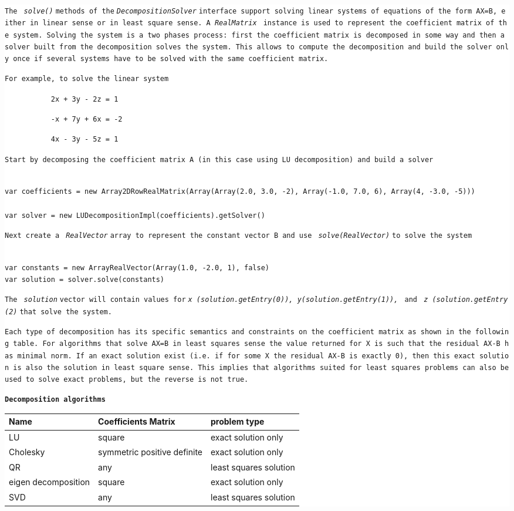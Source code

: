 `The ` _`solve()`_ ` methods of the ` _`DecompositionSolver`_ `interface support solving linear systems of equations of the form AX=B, either in linear sense or in least square sense. A `_`RealMatrix`_ ` instance is used to represent the coefficient matrix of the system. Solving the system is a two phases process: first the coefficient matrix is decomposed in some way and then a solver built from the decomposition solves the system. This allows to compute the decomposition and build the solver only once if several systems have to be solved with the same coefficient matrix.`

`For example, to solve the linear system`

`           2x + 3y - 2z = 1`

`           -x + 7y + 6x = -2`

`           4x - 3y - 5z = 1`


`Start by decomposing the coefficient matrix A (in this case using LU decomposition) and build a solver`

```

var coefficients = new Array2DRowRealMatrix(Array(Array(2.0, 3.0, -2), Array(-1.0, 7.0, 6), Array(4, -3.0, -5)))
   
var solver = new LUDecompositionImpl(coefficients).getSolver()   
```

`Next create a ` _`RealVector`_ `array to represent the constant vector B and use ` _`solve(RealVector)`_ `to solve the system`

```

var constants = new ArrayRealVector(Array(1.0, -2.0, 1), false)
var solution = solver.solve(constants)

```

`The ` _`solution`_ ` vector will contain values for ` _`x (solution.getEntry(0)), y(solution.getEntry(1)), `_ `and ` _`z (solution.getEntry(2)`_ `that solve the system.`

`Each type of decomposition has its specific semantics and constraints on the coefficient matrix as shown in the following table. For algorithms that solve AX=B in least squares sense the value returned for X is such that the residual AX-B has minimal norm. If an exact solution exist (i.e. if for some X the residual AX-B is exactly 0), then this exact solution is also the solution in least square sense. This implies that algorithms suited for least squares problems can also be used to solve exact problems, but the reverse is not true.`

**`Decomposition algorithms`**

| **Name** | **Coefficients Matrix** | **problem type** |
|:---------|:------------------------|:-----------------|
| LU       | square                  | exact solution only |
| Cholesky | symmetric positive definite | exact solution only |
| QR       | any                     | least squares solution |
| eigen decomposition |square                   |exact solution only |
| SVD      | any                     | least squares solution |
